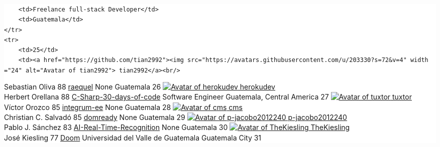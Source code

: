 		<td>Freelance full-stack Developer</td>
		<td>Guatemala</td>
	</tr>
	<tr>
		<td>25</td>
		<td><a href="https://github.com/tian2992"><img src="https://avatars.githubusercontent.com/u/203330?s=72&v=4" width="24" alt="Avatar of tian2992"> tian2992</a><br/>
Sebastian Oliva</td>
		<td>88</td>
		<td><a href="https://github.com/tian2992/raequel">raequel</a></td>
		<td>None</td>
		<td>Guatemala</td>
	</tr>
	<tr>
		<td>26</td>
		<td><a href="https://github.com/herokudev"><img src="https://avatars.githubusercontent.com/u/83486773?s=72&u=a1d731c875287f0987b9b4422c7cd08946fea611&v=4" width="24" alt="Avatar of herokudev"> herokudev</a><br/>
Herbert Orellana</td>
		<td>88</td>
		<td><a href="https://github.com/herokudev/C-Sharp-30-days-of-code">C-Sharp-30-days-of-code</a></td>
		<td>Software Engineer</td>
		<td>Guatemala, Central America</td>
	</tr>
	<tr>
		<td>27</td>
		<td><a href="https://github.com/tuxtor"><img src="https://avatars.githubusercontent.com/u/126580?s=72&v=4" width="24" alt="Avatar of tuxtor"> tuxtor</a><br/>
Víctor Orozco</td>
		<td>85</td>
		<td><a href="https://github.com/tuxtor/integrum-ee">integrum-ee</a></td>
		<td>None</td>
		<td>Guatemala</td>
	</tr>
	<tr>
		<td>28</td>
		<td><a href="https://github.com/cms"><img src="https://avatars.githubusercontent.com/u/130128?s=72&v=4" width="24" alt="Avatar of cms"> cms</a><br/>
Christian C. Salvadó</td>
		<td>85</td>
		<td><a href="https://github.com/cms/domready">domready</a></td>
		<td>None</td>
		<td>Guatemala</td>
	</tr>
	<tr>
		<td>29</td>
		<td><a href="https://github.com/p-jacobo2012240"><img src="https://avatars.githubusercontent.com/u/18681549?s=72&u=93427b8890a1fb59229bb4c998becd5c0a3a1a48&v=4" width="24" alt="Avatar of p-jacobo2012240"> p-jacobo2012240</a><br/>
Pablo J. Sánchez</td>
		<td>83</td>
		<td><a href="https://github.com/p-jacobo2012240/AI-Real-Time-Recognition">AI-Real-Time-Recognition</a></td>
		<td>None</td>
		<td>Guatemala</td>
	</tr>
	<tr>
		<td>30</td>
		<td><a href="https://github.com/TheKiesling"><img src="https://avatars.githubusercontent.com/u/84196494?s=72&u=5367acde6f813ba71de9cbd6876b3d90b3ba40ad&v=4" width="24" alt="Avatar of TheKiesling"> TheKiesling</a><br/>
José Kiesling</td>
		<td>77</td>
		<td><a href="https://github.com/TheKiesling/Doom">Doom</a></td>
		<td>Universidad del Valle de Guatemala</td>
		<td>Guatemala City</td>
	</tr>
	<tr>
		<td>31</td>